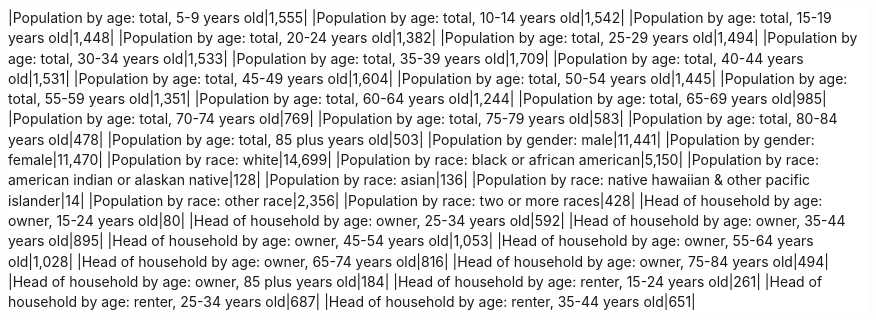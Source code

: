 |Population by age: total, 5-9 years old|1,555|
|Population by age: total, 10-14 years old|1,542|
|Population by age: total, 15-19 years old|1,448|
|Population by age: total, 20-24 years old|1,382|
|Population by age: total, 25-29 years old|1,494|
|Population by age: total, 30-34 years old|1,533|
|Population by age: total, 35-39 years old|1,709|
|Population by age: total, 40-44 years old|1,531|
|Population by age: total, 45-49 years old|1,604|
|Population by age: total, 50-54 years old|1,445|
|Population by age: total, 55-59 years old|1,351|
|Population by age: total, 60-64 years old|1,244|
|Population by age: total, 65-69 years old|985|
|Population by age: total, 70-74 years old|769|
|Population by age: total, 75-79 years old|583|
|Population by age: total, 80-84 years old|478|
|Population by age: total, 85 plus years old|503|
|Population by gender: male|11,441|
|Population by gender: female|11,470|
|Population by race: white|14,699|
|Population by race: black or african american|5,150|
|Population by race: american indian or alaskan native|128|
|Population by race: asian|136|
|Population by race: native hawaiian & other pacific islander|14|
|Population by race: other race|2,356|
|Population by race: two or more races|428|
|Head of household by age: owner, 15-24 years old|80|
|Head of household by age: owner, 25-34 years old|592|
|Head of household by age: owner, 35-44 years old|895|
|Head of household by age: owner, 45-54 years old|1,053|
|Head of household by age: owner, 55-64 years old|1,028|
|Head of household by age: owner, 65-74 years old|816|
|Head of household by age: owner, 75-84 years old|494|
|Head of household by age: owner, 85 plus years old|184|
|Head of household by age: renter, 15-24 years old|261|
|Head of household by age: renter, 25-34 years old|687|
|Head of household by age: renter, 35-44 years old|651|